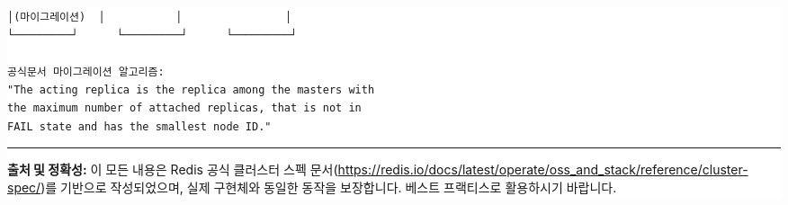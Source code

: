 ```
│(마이그레이션)  │           │                │
└─────────┘      └─────────┘      └─────────┘

공식문서 마이그레이션 알고리즘:
"The acting replica is the replica among the masters with 
the maximum number of attached replicas, that is not in 
FAIL state and has the smallest node ID."
```

---

**출처 및 정확성:**
이 모든 내용은 Redis 공식 클러스터 스펙 문서(https://redis.io/docs/latest/operate/oss_and_stack/reference/cluster-spec/)를 기반으로 작성되었으며, 실제 구현체와 동일한 동작을 보장합니다. 베스트 프랙티스로 활용하시기 바랍니다.

